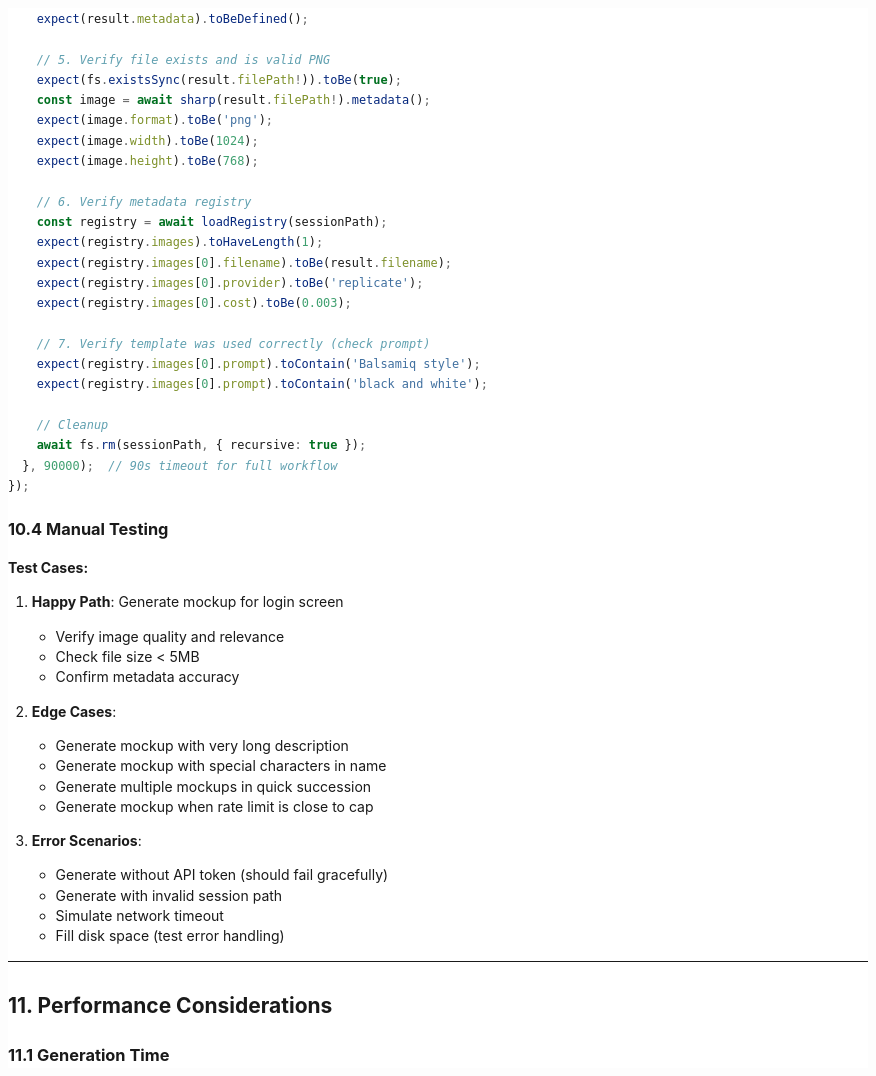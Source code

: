 ```typescript
    expect(result.metadata).toBeDefined();

    // 5. Verify file exists and is valid PNG
    expect(fs.existsSync(result.filePath!)).toBe(true);
    const image = await sharp(result.filePath!).metadata();
    expect(image.format).toBe('png');
    expect(image.width).toBe(1024);
    expect(image.height).toBe(768);

    // 6. Verify metadata registry
    const registry = await loadRegistry(sessionPath);
    expect(registry.images).toHaveLength(1);
    expect(registry.images[0].filename).toBe(result.filename);
    expect(registry.images[0].provider).toBe('replicate');
    expect(registry.images[0].cost).toBe(0.003);

    // 7. Verify template was used correctly (check prompt)
    expect(registry.images[0].prompt).toContain('Balsamiq style');
    expect(registry.images[0].prompt).toContain('black and white');

    // Cleanup
    await fs.rm(sessionPath, { recursive: true });
  }, 90000);  // 90s timeout for full workflow
});
```

### 10.4 Manual Testing

**Test Cases:**

1. **Happy Path**: Generate mockup for login screen
   - Verify image quality and relevance
   - Check file size < 5MB
   - Confirm metadata accuracy

2. **Edge Cases**:
   - Generate mockup with very long description
   - Generate mockup with special characters in name
   - Generate multiple mockups in quick succession
   - Generate mockup when rate limit is close to cap

3. **Error Scenarios**:
   - Generate without API token (should fail gracefully)
   - Generate with invalid session path
   - Simulate network timeout
   - Fill disk space (test error handling)

---

## 11. Performance Considerations

### 11.1 Generation Time
